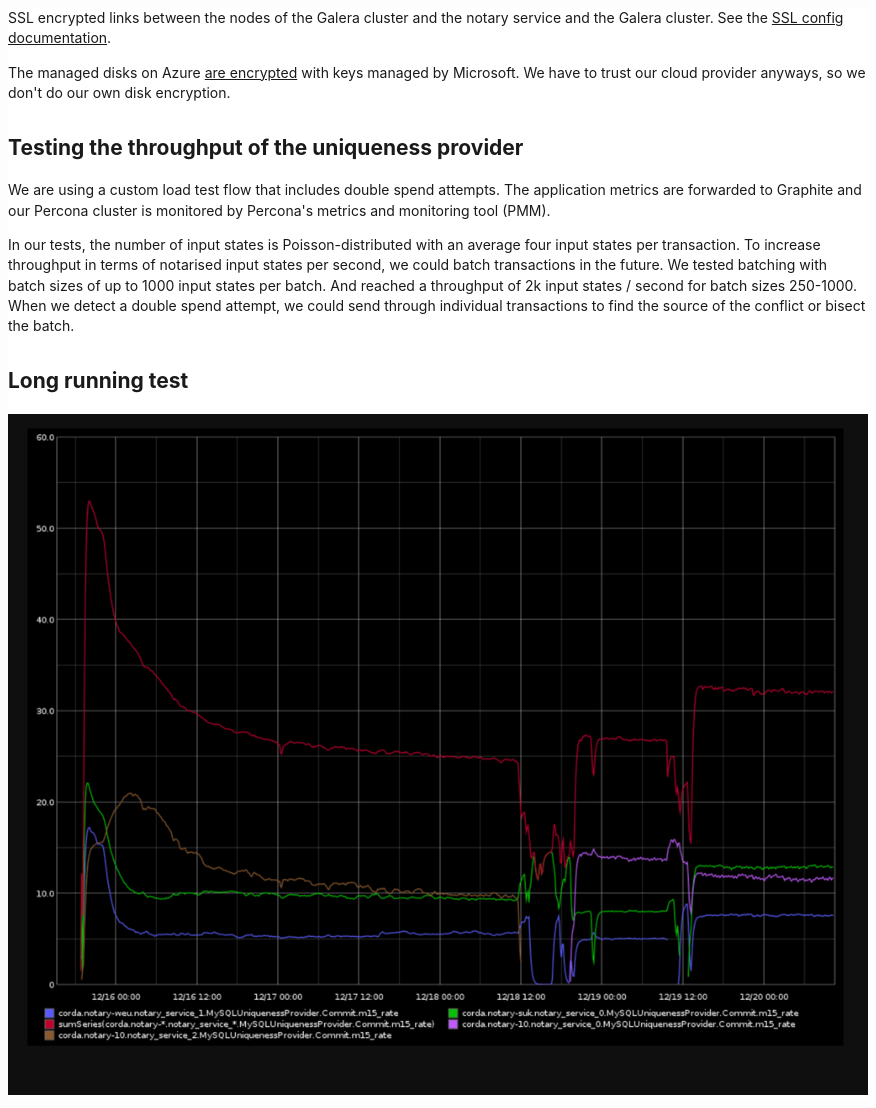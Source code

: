 SSL encrypted links between the nodes of the Galera cluster and the notary service and the Galera cluster. See the [SSL config documentation](http://galeracluster.com/documentation-webpages/sslconfig.html).

The managed disks on Azure [are encrypted](https://azure.microsoft.com/en-gb/blog/azure-managed-disks-sse/) with keys managed by Microsoft. We have to trust our cloud provider anyways, so we don't do our own disk encryption.

## Testing the throughput of the uniqueness provider

We are using a custom load test flow that includes double spend attempts. The application metrics are forwarded to Graphite and our Percona cluster is monitored by Percona's metrics and monitoring tool (PMM).

In our tests, the number of input states is Poisson-distributed with an average four input states per transaction. To increase throughput in terms of notarised input states per second, we could batch transactions in the future. We tested batching with batch sizes of up to 1000 input states per batch. And reached a throughput of 2k input states / second for batch sizes 250-1000. When we detect a double spend attempt, we could send through individual transactions to find the source of the conflict or bisect the batch.

## Long running test

![throughput](txs.png)
